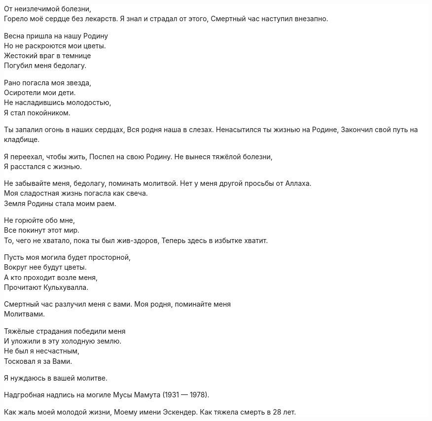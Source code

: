 От неизлечимой болезни,  
Горело моё сердце без лекарств.
Я знал и страдал от этого,
Смертный час наступил внезапно.

Весна пришла на нашу Родину  
Но не раскроются мои цветы.  
Жестокий враг в темнице  
Погубил меня бедолагу.

Рано погасла моя звезда,  
Осиротели мои дети.  
Не насладившись молодостью,  
Я стал покойником.

Ты запалил огонь в наших сердцах,
Вся родня наша в слезах.
Ненасытился ты жизнью на Родине,
Закончил свой путь на кладбище.

Я переехал, чтобы жить,
Поспел на свою Родину.
Не вынеся тяжёлой болезни,  
Я расстался с жизнью.

Не забывайте меня, бедолагу, поминать молитвой.
Нет у меня другой просьбы от Аллаха.  
Моя сладостная жизнь погасла как свеча.  
Земля Родины стала моим раем.

Не горюйте обо мне,  
Все покинут этот мир.  
То, чего не хватало, пока ты был жив-здоров,
Теперь здесь в избытке хватит.

Пусть моя могила будет просторной,  
Вокруг нее будут цветы.  
А кто проходит возле меня,  
Прочитают Кульхувалла.

Смертный час разлучил меня с вами.
Моя родня, поминайте меня  
Молитвами.

Тяжёлые страдания победили меня  
И уложили в эту холодную землю.  
Не был я несчастным,  
Тосковал я за Вами.

Я нуждаюсь в вашей молитве.

Надгробная надпись на могиле Мусы Мамута (1931 — 1978).

Как жаль моей молодой жизни,
Моему имени Эскендер.
Как тяжела смерть в 28 лет.
